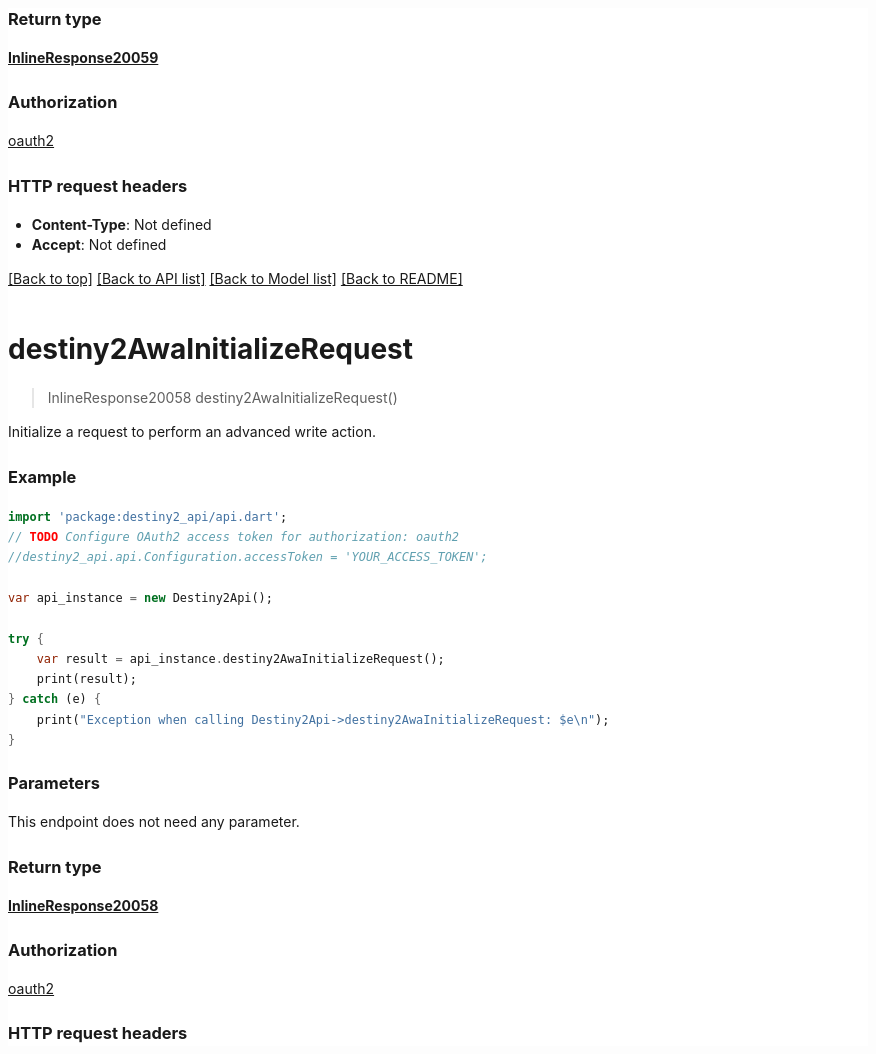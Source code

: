 ### Return type

[**InlineResponse20059**](InlineResponse20059.md)

### Authorization

[oauth2](../README.md#oauth2)

### HTTP request headers

 - **Content-Type**: Not defined
 - **Accept**: Not defined

[[Back to top]](#) [[Back to API list]](../README.md#documentation-for-api-endpoints) [[Back to Model list]](../README.md#documentation-for-models) [[Back to README]](../README.md)

# **destiny2AwaInitializeRequest**
> InlineResponse20058 destiny2AwaInitializeRequest()



Initialize a request to perform an advanced write action.

### Example 
```dart
import 'package:destiny2_api/api.dart';
// TODO Configure OAuth2 access token for authorization: oauth2
//destiny2_api.api.Configuration.accessToken = 'YOUR_ACCESS_TOKEN';

var api_instance = new Destiny2Api();

try { 
    var result = api_instance.destiny2AwaInitializeRequest();
    print(result);
} catch (e) {
    print("Exception when calling Destiny2Api->destiny2AwaInitializeRequest: $e\n");
}
```

### Parameters
This endpoint does not need any parameter.

### Return type

[**InlineResponse20058**](InlineResponse20058.md)

### Authorization

[oauth2](../README.md#oauth2)

### HTTP request headers
